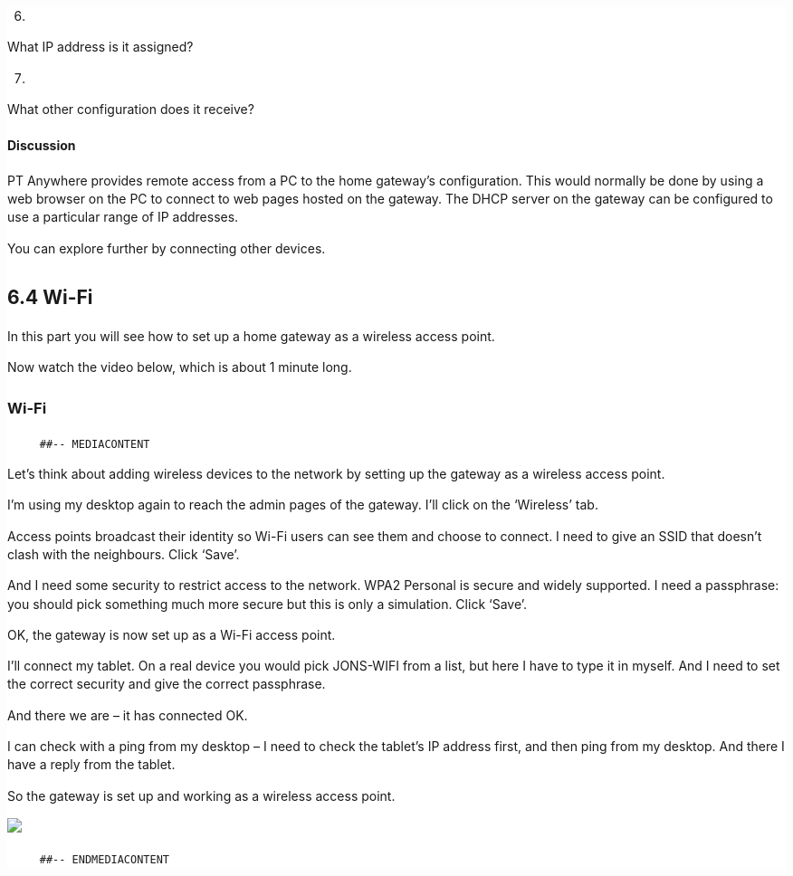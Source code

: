 
6. 
What IP address is it assigned?


7. 
What other configuration does it receive?



#### Discussion

PT Anywhere provides remote access from a PC to the home gateway’s configuration. This would normally be done by using a web browser on the PC to connect to web pages hosted on the gateway. The DHCP server on the gateway can be configured to use a particular range of IP addresses.

You can explore further by connecting other devices.




## 6.4 Wi-Fi


In this part you will see how to set up a home gateway as a wireless access point.

Now watch the video below, which is about 1 minute long.


### Wi-Fi

         ##-- MEDIACONTENT
        
Let’s think about adding wireless devices to the network by setting up the gateway as a wireless access point.

I’m using my desktop again to reach the admin pages of the gateway. I’ll click on the ‘Wireless’ tab.

Access points broadcast their identity so Wi-Fi users can see them and choose to connect. I need to give an SSID that doesn’t clash with the neighbours. Click ‘Save’.

And I need some security to restrict access to the network. WPA2 Personal is secure and widely supported. I need a passphrase: you should pick something much more secure but this is only a simulation. Click ‘Save’.

OK, the gateway is now set up as a Wi-Fi access point. 

I’ll connect my tablet. On a real device you would pick JONS-WIFI from a list, but here I have to type it in myself. And I need to set the correct security and give the correct passphrase.

And there we are – it has connected OK. 

I can check with a ping from my desktop – I need to check the tablet’s IP address first, and then ping from my desktop. And there I have a reply from the tablet.

So the gateway is set up and working as a wireless access point.


![](https://www.open.edu/openlearn/ocw/pluginfile.php/1625457/mod_oucontent/oucontent/92007/37_wi-fi.jpg)

         ##-- ENDMEDIACONTENT
    